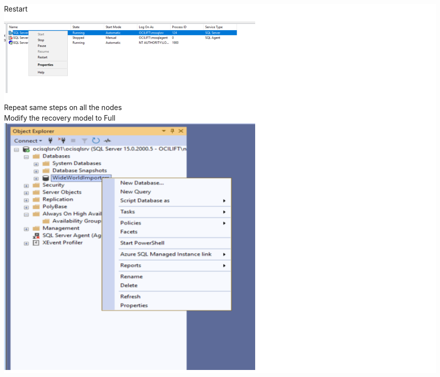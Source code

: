 Restart 

<img src="./images/AG218.png" alt="Description" width="500"/>

Repeat same steps on all the nodes  
Modify the recovery model to Full  
<img src="./images/AG219.png" alt="Description" width="500"/>  